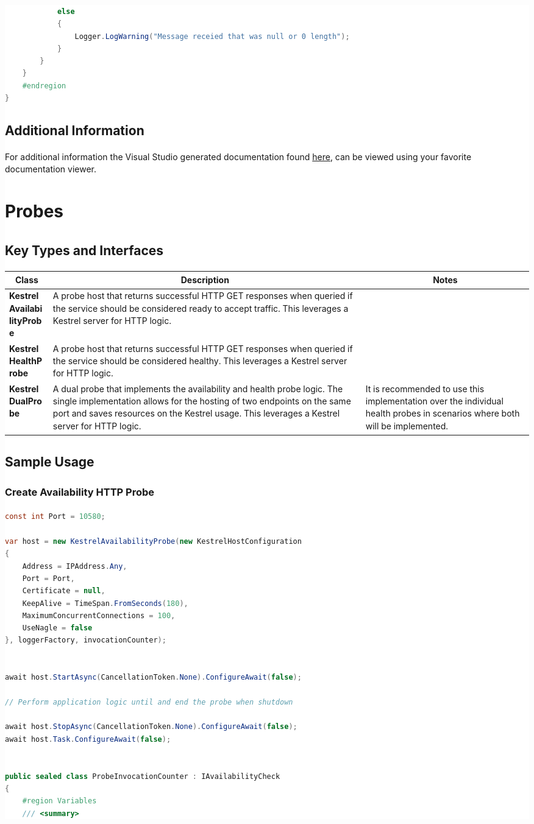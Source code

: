 ```csharp
    	    else
    	    {
    	        Logger.LogWarning("Message receied that was null or 0 length");
    	    }
        }
    }
    #endregion
}

```


## Additional Information

For additional information the Visual Studio generated documentation found [here](./documents/praxicloud.core.kestrel/praxicloud.core.kestrel.xml), can be viewed using your favorite documentation viewer.


# Probes



## Key Types and Interfaces

|Class| Description | Notes |
| ------------- | ------------- | ------------- |
|**KestrelAvailabilityProbe**|A probe host that returns successful HTTP GET responses when queried if the service should be considered ready to accept traffic. This leverages a Kestrel server for HTTP logic.|  |
|**KestrelHealthProbe**|A probe host that returns successful HTTP GET responses when queried if the service should be considered healthy. This leverages a Kestrel server for HTTP logic.|  |
|**KestrelDualProbe**|A dual probe that implements the availability and health probe logic. The single implementation allows for the hosting of two endpoints on the same port and saves resources on the Kestrel usage. This leverages a Kestrel server for HTTP logic.| It is recommended to use this implementation over the individual health probes in scenarios where both will be implemented. |

## Sample Usage

### Create Availability HTTP Probe 

```csharp
const int Port = 10580;

var host = new KestrelAvailabilityProbe(new KestrelHostConfiguration
{
    Address = IPAddress.Any,
    Port = Port,
    Certificate = null,
    KeepAlive = TimeSpan.FromSeconds(180),
    MaximumConcurrentConnections = 100,
    UseNagle = false
}, loggerFactory, invocationCounter);


await host.StartAsync(CancellationToken.None).ConfigureAwait(false);

// Perform application logic until and end the probe when shutdown

await host.StopAsync(CancellationToken.None).ConfigureAwait(false);
await host.Task.ConfigureAwait(false);


public sealed class ProbeInvocationCounter : IAvailabilityCheck
{
    #region Variables
    /// <summary>
```